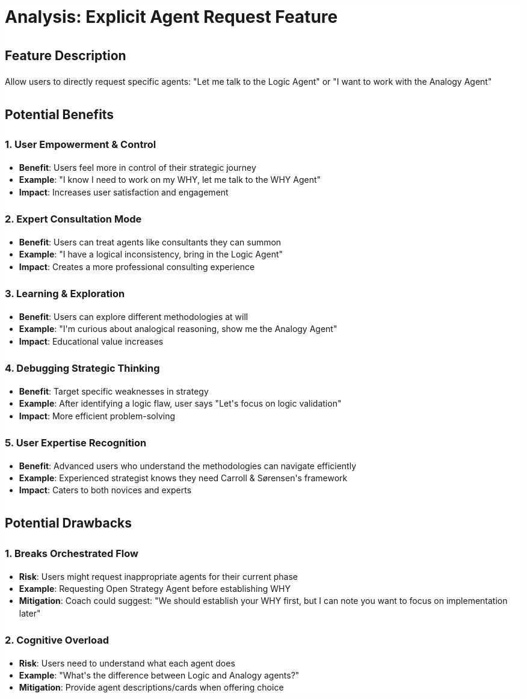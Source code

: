 # Analysis: Explicit Agent Request Feature

## Feature Description
Allow users to directly request specific agents: "Let me talk to the Logic Agent" or "I want to work with the Analogy Agent"

## Potential Benefits

### 1. **User Empowerment & Control**
- **Benefit**: Users feel more in control of their strategic journey
- **Example**: "I know I need to work on my WHY, let me talk to the WHY Agent"
- **Impact**: Increases user satisfaction and engagement

### 2. **Expert Consultation Mode**
- **Benefit**: Users can treat agents like consultants they can summon
- **Example**: "I have a logical inconsistency, bring in the Logic Agent"
- **Impact**: Creates a more professional consulting experience

### 3. **Learning & Exploration**
- **Benefit**: Users can explore different methodologies at will
- **Example**: "I'm curious about analogical reasoning, show me the Analogy Agent"
- **Impact**: Educational value increases

### 4. **Debugging Strategic Thinking**
- **Benefit**: Target specific weaknesses in strategy
- **Example**: After identifying a logic flaw, user says "Let's focus on logic validation"
- **Impact**: More efficient problem-solving

### 5. **User Expertise Recognition**
- **Benefit**: Advanced users who understand the methodologies can navigate efficiently
- **Example**: Experienced strategist knows they need Carroll & Sørensen's framework
- **Impact**: Caters to both novices and experts

## Potential Drawbacks

### 1. **Breaks Orchestrated Flow**
- **Risk**: Users might request inappropriate agents for their current phase
- **Example**: Requesting Open Strategy Agent before establishing WHY
- **Mitigation**: Coach could suggest: "We should establish your WHY first, but I can note you want to focus on implementation later"

### 2. **Cognitive Overload**
- **Risk**: Users need to understand what each agent does
- **Example**: "What's the difference between Logic and Analogy agents?"
- **Mitigation**: Provide agent descriptions/cards when offering choice
